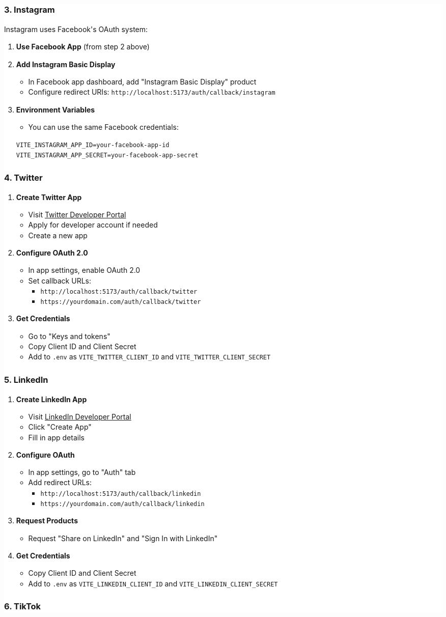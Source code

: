 ### 3. Instagram

Instagram uses Facebook's OAuth system:

1. **Use Facebook App** (from step 2 above)

2. **Add Instagram Basic Display**
   - In Facebook app dashboard, add "Instagram Basic Display" product
   - Configure redirect URIs: `http://localhost:5173/auth/callback/instagram`

3. **Environment Variables**
   - You can use the same Facebook credentials:
   ```env
   VITE_INSTAGRAM_APP_ID=your-facebook-app-id
   VITE_INSTAGRAM_APP_SECRET=your-facebook-app-secret
   ```

### 4. Twitter

1. **Create Twitter App**
   - Visit [Twitter Developer Portal](https://developer.twitter.com/)
   - Apply for developer account if needed
   - Create a new app

2. **Configure OAuth 2.0**
   - In app settings, enable OAuth 2.0
   - Set callback URLs:
     - `http://localhost:5173/auth/callback/twitter`
     - `https://yourdomain.com/auth/callback/twitter`

3. **Get Credentials**
   - Go to "Keys and tokens"
   - Copy Client ID and Client Secret
   - Add to `.env` as `VITE_TWITTER_CLIENT_ID` and `VITE_TWITTER_CLIENT_SECRET`

### 5. LinkedIn

1. **Create LinkedIn App**
   - Visit [LinkedIn Developer Portal](https://www.linkedin.com/developers/)
   - Click "Create App"
   - Fill in app details

2. **Configure OAuth**
   - In app settings, go to "Auth" tab
   - Add redirect URLs:
     - `http://localhost:5173/auth/callback/linkedin`
     - `https://yourdomain.com/auth/callback/linkedin`

3. **Request Products**
   - Request "Share on LinkedIn" and "Sign In with LinkedIn"

4. **Get Credentials**
   - Copy Client ID and Client Secret
   - Add to `.env` as `VITE_LINKEDIN_CLIENT_ID` and `VITE_LINKEDIN_CLIENT_SECRET`

### 6. TikTok
